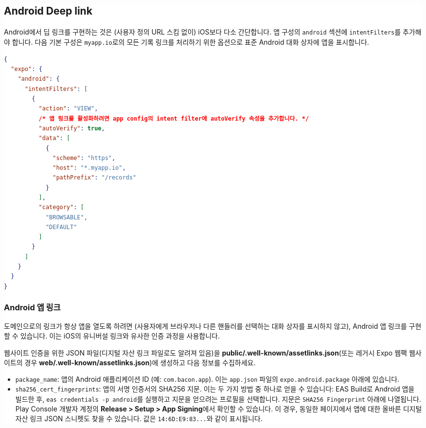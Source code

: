 ## Android Deep link

Android에서 딥 링크를 구현하는 것은 (사용자 정의 URL 스킴 없이) iOS보다 다소 간단합니다. 앱 구성의 `android` 섹션에 `intentFilters`를 추가해야 합니다. 다음 기본
구성은 `myapp.io`로의 모든 기록 링크를 처리하기 위한 옵션으로 표준 Android 대화 상자에 앱을 표시합니다.

```json
{
  "expo": {
    "android": {
      "intentFilters": [
        {
          "action": "VIEW",
          /* 앱 링크를 활성화하려면 app config의 intent filter에 autoVerify 속성을 추가합니다. */
          "autoVerify": true,
          "data": [
            {
              "scheme": "https",
              "host": "*.myapp.io",
              "pathPrefix": "/records"
            }
          ],
          "category": [
            "BROWSABLE",
            "DEFAULT"
          ]
        }
      ]
    }
  }
}
```

### Android 앱 링크

도메인으로의 링크가 항상 앱을 열도록 하려면 (사용자에게 브라우저나 다른 핸들러를 선택하는 대화 상자를 표시하지 않고), Android 앱 링크를 구현할 수 있습니다. 이는 iOS의 유니버설 링크와 유사한 인증
과정을 사용합니다.

웹사이트 인증을 위한 JSON 파일(디지털 자산 링크 파일로도 알려져 있음)을 **public/.well-known/assetlinks.json**(또는 레거시 Expo 웹팩 웹사이트의 경우
**web/.well-known/assetlinks.json**)에 생성하고 다음 정보를 수집하세요.

- `package_name`: 앱의 Android 애플리케이션 ID (예: `com.bacon.app`). 이는 `app.json` 파일의 `expo.android.package` 아래에 있습니다.
- `sha256_cert_fingerprints`: 앱의 서명 인증서의 SHA256 지문. 이는 두 가지 방법 중 하나로 얻을 수 있습니다:
  EAS Build로 Android 앱을 빌드한 후, `eas credentials -p android`를 실행하고 지문을 얻으려는 프로필을 선택합니다. 지문은 `SHA256 Fingerprint` 아래에
  나열됩니다.
  Play Console 개발자 계정의 **Release > Setup > App Signing**에서 확인할 수 있습니다. 이 경우, 동일한 페이지에서 앱에 대한 올바른 디지털 자산 링크 JSON 스니펫도 찾을
  수
  있습니다. 값은 `14:6D:E9:83...`와 같이 표시됩니다.
